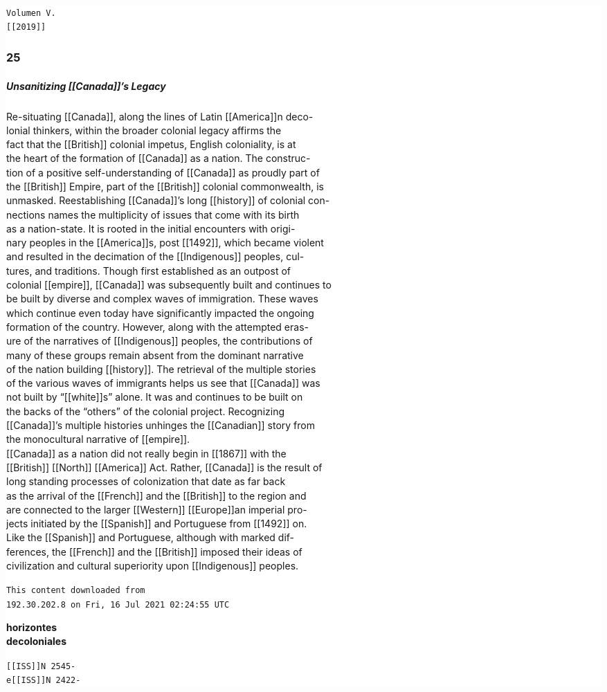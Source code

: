 ```
Volumen V.
[[2019]]
```

### 25

##### Unsanitizing [[Canada]]’s Legacy

Re-situating [[Canada]], along the lines of Latin [[America]]n deco-  
lonial thinkers, within the broader colonial legacy affirms the  
fact that the [[British]] colonial impetus, English coloniality, is at  
the heart of the formation of [[Canada]] as a nation. The construc-  
tion of a positive self-understanding of [[Canada]] as proudly part of  
the [[British]] Empire, part of the [[British]] colonial commonwealth, is  
unmasked. Reestablishing [[Canada]]’s long [[history]] of colonial con-  
nections names the multiplicity of issues that come with its birth  
as a nation-state. It is rooted in the initial encounters with origi-  
nary peoples in the [[America]]s, post [[1492]], which became violent  
and resulted in the decimation of the [[Indigenous]] peoples, cul-  
tures, and traditions. Though first established as an outpost of  
colonial [[empire]], [[Canada]] was subsequently built and continues to  
be built by diverse and complex waves of immigration. These waves  
which continue even today have significantly impacted the ongoing  
formation of the country. However, along with the attempted eras-  
ure of the narratives of [[Indigenous]] peoples, the contributions of  
many of these groups remain absent from the dominant narrative  
of the nation building [[history]]. The retrieval of the multiple stories  
of the various waves of immigrants helps us see that [[Canada]] was  
not built by “[[white]]s” alone. It was and continues to be built on  
the backs of the “others” of the colonial project. Recognizing  
[[Canada]]’s multiple histories unhinges the [[Canadian]] story from  
the monocultural narrative of [[empire]].  
[[Canada]] as a nation did not really begin in [[1867]] with the  
[[British]] [[North]] [[America]] Act. Rather, [[Canada]] is the result of  
long standing processes of colonization that date as far back  
as the arrival of the [[French]] and the [[British]] to the region and  
are connected to the larger [[Western]] [[Europe]]an imperial pro-  
jects initiated by the [[Spanish]] and Portuguese from [[1492]] on.  
Like the [[Spanish]] and Portuguese, although with marked dif-  
ferences, the [[French]] and the [[British]] imposed their ideas of  
civilization and cultural superiority upon [[Indigenous]] peoples.

```
This content downloaded from
192.30.202.8 on Fri, 16 Jul 2021 02:24:55 UTC
```

**horizontes  
decoloniales**

```
[[ISS]]N 2545-
e[[ISS]]N 2422-
```
